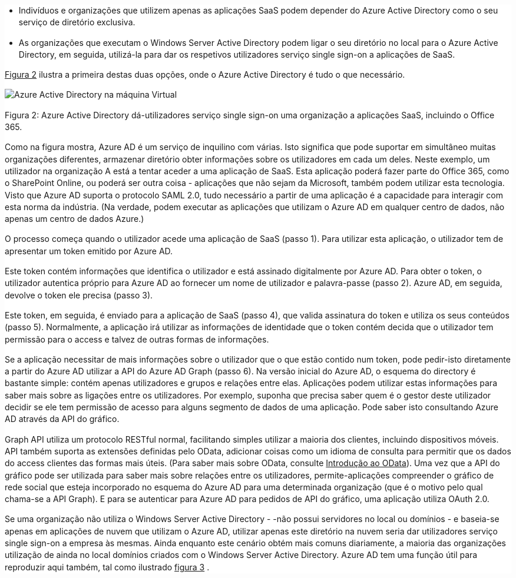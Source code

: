 - Indivíduos e organizações que utilizem apenas as aplicações SaaS podem depender do Azure Active Directory como o seu serviço de diretório exclusiva.

- As organizações que executam o Windows Server Active Directory podem ligar o seu diretório no local para o Azure Active Directory, em seguida, utilizá-la para dar os respetivos utilizadores serviço single sign-on a aplicações de SaaS.


[Figura 2](#fig2) ilustra a primeira destas duas opções, onde o Azure Active Directory é tudo o que necessário.

![Azure Active Directory na máquina Virtual](./media/identity/identity_02_AD.png)

<a name="fig2"></a>Figura 2: Azure Active Directory dá-utilizadores serviço single sign-on uma organização a aplicações SaaS, incluindo o Office 365.

Como na figura mostra, Azure AD é um serviço de inquilino com várias. Isto significa que pode suportar em simultâneo muitas organizações diferentes, armazenar diretório obter informações sobre os utilizadores em cada um deles. Neste exemplo, um utilizador na organização A está a tentar aceder a uma aplicação de SaaS. Esta aplicação poderá fazer parte do Office 365, como o SharePoint Online, ou poderá ser outra coisa - aplicações que não sejam da Microsoft, também podem utilizar esta tecnologia. Visto que Azure AD suporta o protocolo SAML 2.0, tudo necessário a partir de uma aplicação é a capacidade para interagir com esta norma da indústria. (Na verdade, podem executar as aplicações que utilizam o Azure AD em qualquer centro de dados, não apenas um centro de dados Azure.)

O processo começa quando o utilizador acede uma aplicação de SaaS (passo 1). Para utilizar esta aplicação, o utilizador tem de apresentar um token emitido por Azure AD.

Este token contém informações que identifica o utilizador e está assinado digitalmente por Azure AD. Para obter o token, o utilizador autentica próprio para Azure AD ao fornecer um nome de utilizador e palavra-passe (passo 2). Azure AD, em seguida, devolve o token ele precisa (passo 3).

Este token, em seguida, é enviado para a aplicação de SaaS (passo 4), que valida assinatura do token e utiliza os seus conteúdos (passo 5). Normalmente, a aplicação irá utilizar as informações de identidade que o token contém decida que o utilizador tem permissão para o access e talvez de outras formas de informações.

Se a aplicação necessitar de mais informações sobre o utilizador que o que estão contido num token, pode pedir-isto diretamente a partir do Azure AD utilizar a API do Azure AD Graph (passo 6). Na versão inicial do Azure AD, o esquema do directory é bastante simple: contém apenas utilizadores e grupos e relações entre elas. Aplicações podem utilizar estas informações para saber mais sobre as ligações entre os utilizadores. Por exemplo, suponha que precisa saber quem é o gestor deste utilizador decidir se ele tem permissão de acesso para alguns segmento de dados de uma aplicação. Pode saber isto consultando Azure AD através da API do gráfico.

Graph API utiliza um protocolo RESTful normal, facilitando simples utilizar a maioria dos clientes, incluindo dispositivos móveis. API também suporta as extensões definidas pelo OData, adicionar coisas como um idioma de consulta para permitir que os dados do access clientes das formas mais úteis. (Para saber mais sobre OData, consulte [Introdução ao OData](http://download.microsoft.com/download/E/5/A/E5A59052-EE48-4D64-897B-5F7C608165B8/IntroducingOData.pdf)). Uma vez que a API do gráfico pode ser utilizada para saber mais sobre relações entre os utilizadores, permite-aplicações compreender o gráfico de rede social que esteja incorporado no esquema do Azure AD para uma determinada organização (que é o motivo pelo qual chama-se a API Graph). E para se autenticar para Azure AD para pedidos de API do gráfico, uma aplicação utiliza OAuth 2.0.

Se uma organização não utiliza o Windows Server Active Directory - -não possui servidores no local ou domínios - e baseia-se apenas em aplicações de nuvem que utilizam o Azure AD, utilizar apenas este diretório na nuvem seria dar utilizadores serviço single sign-on a empresa às mesmas. Ainda enquanto este cenário obtém mais comuns diariamente, a maioria das organizações utilização de ainda no local domínios criados com o Windows Server Active Directory. Azure AD tem uma função útil para reproduzir aqui também, tal como ilustrado [figura 3](#fig3) .
